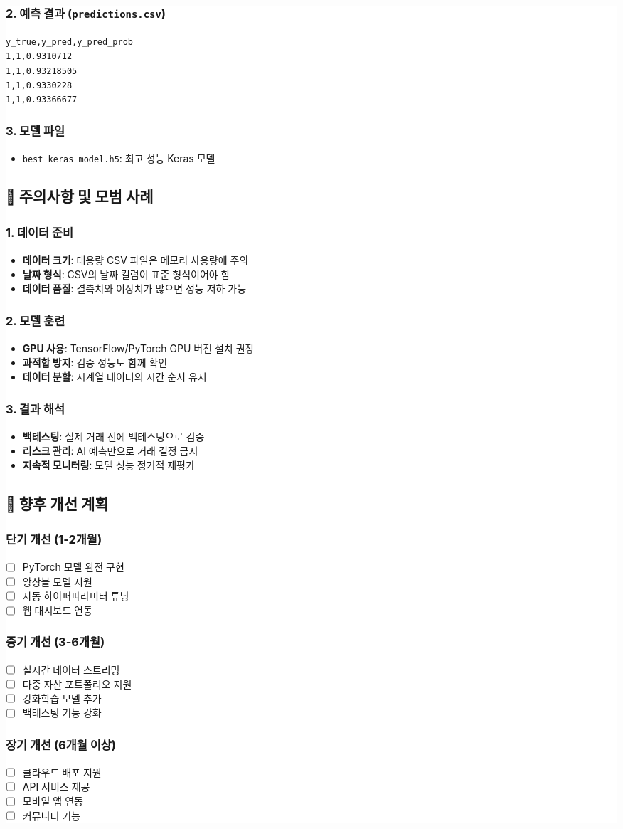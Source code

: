 ### 2. 예측 결과 (`predictions.csv`)
```csv
y_true,y_pred,y_pred_prob
1,1,0.9310712
1,1,0.93218505
1,1,0.9330228
1,1,0.93366677
```

### 3. 모델 파일
- `best_keras_model.h5`: 최고 성능 Keras 모델

## 🚨 주의사항 및 모범 사례

### 1. 데이터 준비
- **데이터 크기**: 대용량 CSV 파일은 메모리 사용량에 주의
- **날짜 형식**: CSV의 날짜 컬럼이 표준 형식이어야 함
- **데이터 품질**: 결측치와 이상치가 많으면 성능 저하 가능

### 2. 모델 훈련
- **GPU 사용**: TensorFlow/PyTorch GPU 버전 설치 권장
- **과적합 방지**: 검증 성능도 함께 확인
- **데이터 분할**: 시계열 데이터의 시간 순서 유지

### 3. 결과 해석
- **백테스팅**: 실제 거래 전에 백테스팅으로 검증
- **리스크 관리**: AI 예측만으로 거래 결정 금지
- **지속적 모니터링**: 모델 성능 정기적 재평가

## 🔮 향후 개선 계획

### 단기 개선 (1-2개월)
- [ ] PyTorch 모델 완전 구현
- [ ] 앙상블 모델 지원
- [ ] 자동 하이퍼파라미터 튜닝
- [ ] 웹 대시보드 연동

### 중기 개선 (3-6개월)
- [ ] 실시간 데이터 스트리밍
- [ ] 다중 자산 포트폴리오 지원
- [ ] 강화학습 모델 추가
- [ ] 백테스팅 기능 강화

### 장기 개선 (6개월 이상)
- [ ] 클라우드 배포 지원
- [ ] API 서비스 제공
- [ ] 모바일 앱 연동
- [ ] 커뮤니티 기능

